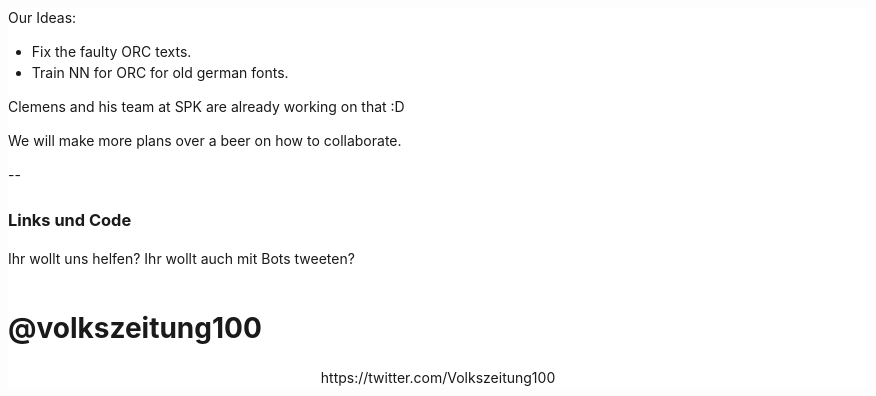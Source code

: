 Our Ideas:
- Fix the faulty ORC texts.
- Train NN for ORC for old german fonts.

Clemens and his team at SPK are already working on that :D

We will make more plans over a beer on how to collaborate.

--
### Links und Code
Ihr wollt uns helfen? Ihr wollt auch mit Bots tweeten?


# @volkszeitung100
<div style="text-align: center;">
	https://twitter.com/Volkszeitung100
</div>

